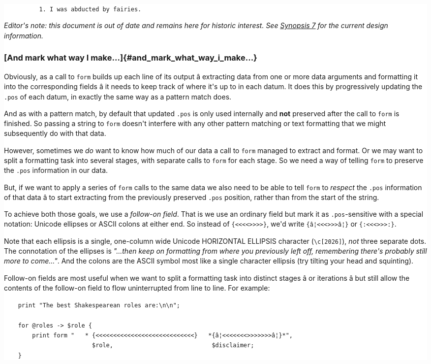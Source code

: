               1. I was abducted by fairies.

*Editor's note: this document is out of date and remains here for
historic interest. See [Synopsis
7](http://dev.perl.org/perl6/doc/design/syn/S07.html) for the current
design information.*

### [And mark what way I make...]{#and_mark_what_way_i_make...}

Obviously, as a call to `form` builds up each line of its output â
extracting data from one or more data arguments and formatting it into
the corresponding fields â it needs to keep track of where it's up to in
each datum. It does this by progressively updating the `.pos` of each
datum, in exactly the same way as a pattern match does.

And as with a pattern match, by default that updated `.pos` is only used
internally and **not** preserved after the call to `form` is finished.
So passing a string to `form` doesn't interfere with any other pattern
matching or text formatting that we might subsequently do with that
data.

However, sometimes we *do* want to know how much of our data a call to
`form` managed to extract and format. Or we may want to split a
formatting task into several stages, with separate calls to `form` for
each stage. So we need a way of telling `form` to preserve the `.pos`
information in our data.

But, if we want to apply a series of `form` calls to the same data we
also need to be able to tell `form` to *respect* the `.pos` information
of that data â to start extracting from the previously preserved `.pos`
position, rather than from the start of the string.

To achieve both those goals, we use a *follow-on field*. That is we use
an ordinary field but mark it as `.pos`-sensitive with a special
notation: Unicode ellipses or ASCII colons at either end. So instead of
`{<<<<>>>>}`, we'd write `{â¦<<<>>>â¦}` or `{:<<<>>>:}`.

Note that each ellipsis is a single, one-column wide Unicode HORIZONTAL
ELLIPSIS character (`\c[2026]`), *not* three separate dots. The
connotation of the ellipses is *"...then keep on formatting from where
you previously left off, remembering there's probably still more to
come..."*. And the colons are the ASCII symbol most like a single
character ellipsis (try tilting your head and squinting).

Follow-on fields are most useful when we want to split a formatting task
into distinct stages â or iterations â but still allow the contents of
the follow-on field to flow uninterrupted from line to line. For
example:

        print "The best Shakespearean roles are:\n\n";

        for @roles -> $role {
            print form "   * {<<<<<<<<<<<<<<<<<<<<<<<<<<<<}   *{â¦<<<<<<<>>>>>>>â¦}*",
                             $role,                            $disclaimer;
        }
